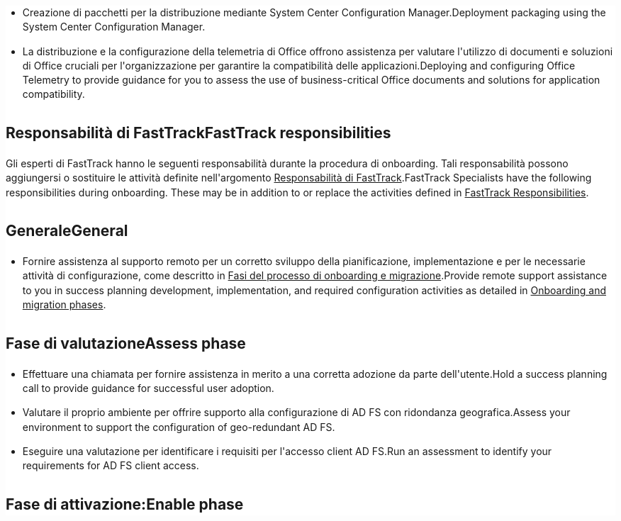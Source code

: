 - <span data-ttu-id="88b0c-122">Creazione di pacchetti per la distribuzione mediante System Center Configuration Manager.</span><span class="sxs-lookup"><span data-stu-id="88b0c-122">Deployment packaging using the System Center Configuration Manager.</span></span>
    
- <span data-ttu-id="88b0c-123">La distribuzione e la configurazione della telemetria di Office offrono assistenza per valutare l'utilizzo di documenti e soluzioni di Office cruciali per l'organizzazione per garantire la compatibilità delle applicazioni.</span><span class="sxs-lookup"><span data-stu-id="88b0c-123">Deploying and configuring Office Telemetry to provide guidance for you to assess the use of business-critical Office documents and solutions for application compatibility.</span></span>
    
## <a name="fasttrack-responsibilities"></a><span data-ttu-id="88b0c-124">Responsabilità di FastTrack</span><span class="sxs-lookup"><span data-stu-id="88b0c-124">FastTrack responsibilities</span></span>

<span data-ttu-id="88b0c-p103">Gli esperti di FastTrack hanno le seguenti responsabilità durante la procedura di onboarding. Tali responsabilità possono aggiungersi o sostituire le attività definite nell'argomento [Responsabilità di FastTrack](fasttrack-responsibilities.md).</span><span class="sxs-lookup"><span data-stu-id="88b0c-p103">FastTrack Specialists have the following responsibilities during onboarding. These may be in addition to or replace the activities defined in [FastTrack Responsibilities](fasttrack-responsibilities.md).</span></span>
  
## <a name="general"></a><span data-ttu-id="88b0c-127">Generale</span><span class="sxs-lookup"><span data-stu-id="88b0c-127">General</span></span>

- <span data-ttu-id="88b0c-128">Fornire assistenza al supporto remoto per un corretto sviluppo della pianificazione, implementazione e per le necessarie attività di configurazione, come descritto in [Fasi del processo di onboarding e migrazione](#onboarding-and-migration-phases).</span><span class="sxs-lookup"><span data-stu-id="88b0c-128">Provide remote support assistance to you in success planning development, implementation, and required configuration activities as detailed in [Onboarding and migration phases](#onboarding-and-migration-phases).</span></span>
    
## <a name="assess-phase"></a><span data-ttu-id="88b0c-129">Fase di valutazione</span><span class="sxs-lookup"><span data-stu-id="88b0c-129">Assess phase</span></span>

- <span data-ttu-id="88b0c-130">Effettuare una chiamata per fornire assistenza in merito a una corretta adozione da parte dell'utente.</span><span class="sxs-lookup"><span data-stu-id="88b0c-130">Hold a success planning call to provide guidance for successful user adoption.</span></span>
    
- <span data-ttu-id="88b0c-131">Valutare il proprio ambiente per offrire supporto alla configurazione di AD FS con ridondanza geografica.</span><span class="sxs-lookup"><span data-stu-id="88b0c-131">Assess your environment to support the configuration of geo-redundant AD FS.</span></span>
    
- <span data-ttu-id="88b0c-132">Eseguire una valutazione per identificare i requisiti per l'accesso client AD FS.</span><span class="sxs-lookup"><span data-stu-id="88b0c-132">Run an assessment to identify your requirements for AD FS client access.</span></span>
    
## <a name="enable-phase"></a><span data-ttu-id="88b0c-133">Fase di attivazione:</span><span class="sxs-lookup"><span data-stu-id="88b0c-133">Enable phase</span></span>
